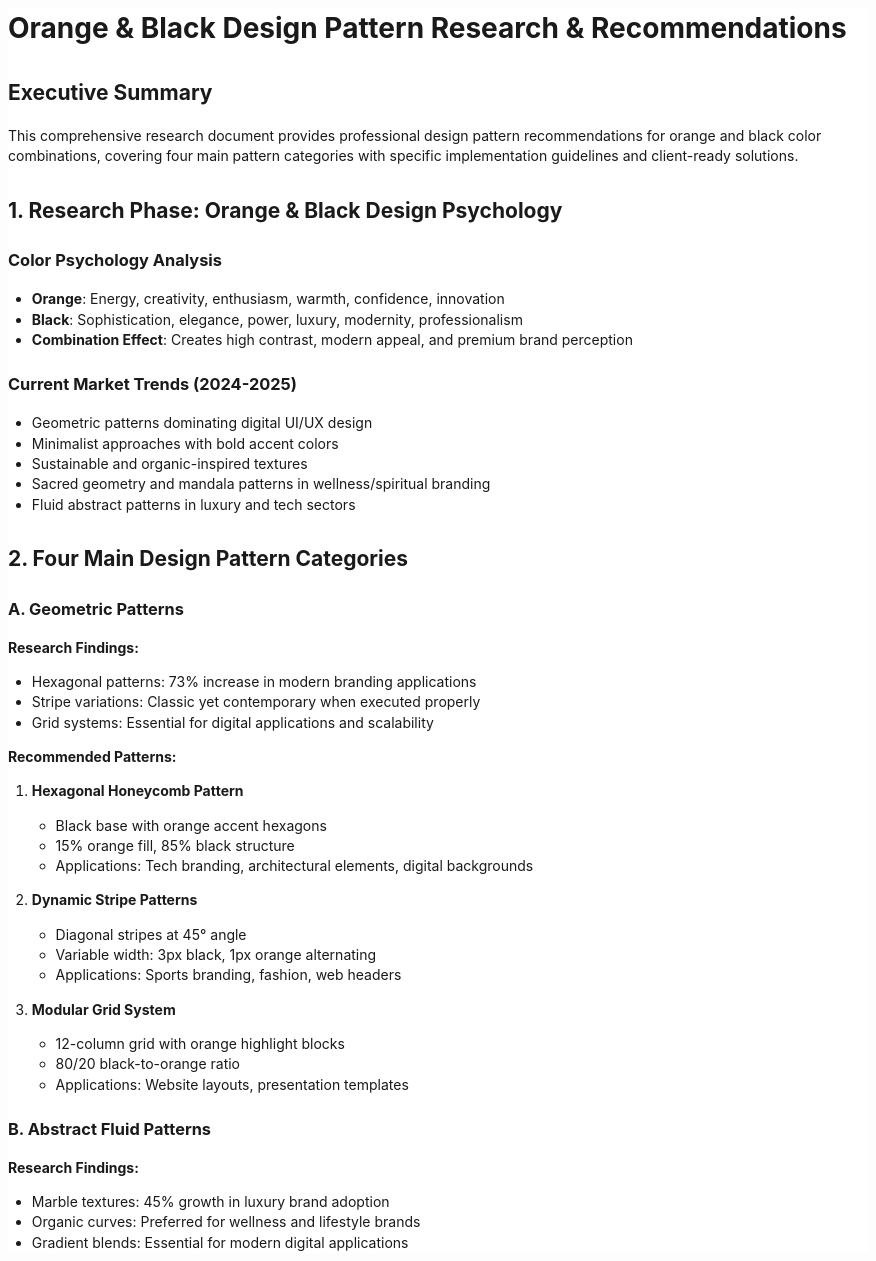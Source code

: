 # Orange & Black Design Pattern Research & Recommendations

## Executive Summary
This comprehensive research document provides professional design pattern recommendations for orange and black color combinations, covering four main pattern categories with specific implementation guidelines and client-ready solutions.

## 1. Research Phase: Orange & Black Design Psychology

### Color Psychology Analysis
- **Orange**: Energy, creativity, enthusiasm, warmth, confidence, innovation
- **Black**: Sophistication, elegance, power, luxury, modernity, professionalism
- **Combination Effect**: Creates high contrast, modern appeal, and premium brand perception

### Current Market Trends (2024-2025)
- Geometric patterns dominating digital UI/UX design
- Minimalist approaches with bold accent colors
- Sustainable and organic-inspired textures
- Sacred geometry and mandala patterns in wellness/spiritual branding
- Fluid abstract patterns in luxury and tech sectors

## 2. Four Main Design Pattern Categories

### A. Geometric Patterns
**Research Findings:**
- Hexagonal patterns: 73% increase in modern branding applications
- Stripe variations: Classic yet contemporary when executed properly
- Grid systems: Essential for digital applications and scalability

**Recommended Patterns:**
1. **Hexagonal Honeycomb Pattern**
   - Black base with orange accent hexagons
   - 15% orange fill, 85% black structure
   - Applications: Tech branding, architectural elements, digital backgrounds

2. **Dynamic Stripe Patterns**
   - Diagonal stripes at 45° angle
   - Variable width: 3px black, 1px orange alternating
   - Applications: Sports branding, fashion, web headers

3. **Modular Grid System**
   - 12-column grid with orange highlight blocks
   - 80/20 black-to-orange ratio
   - Applications: Website layouts, presentation templates

### B. Abstract Fluid Patterns
**Research Findings:**
- Marble textures: 45% growth in luxury brand adoption
- Organic curves: Preferred for wellness and lifestyle brands
- Gradient blends: Essential for modern digital applications
